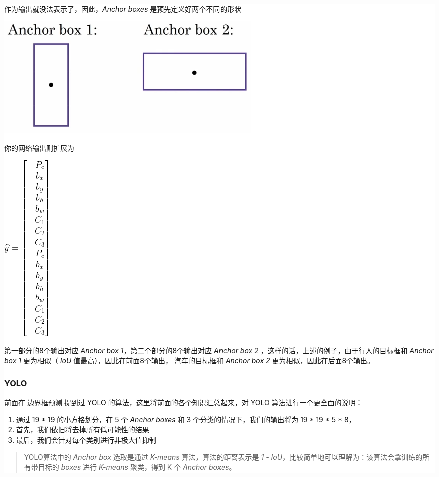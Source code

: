 作为输出就没法表示了，因此，*Anchor boxes* 是预先定义好两个不同的形状

![anchor_box](./img-storage/anchor_box.png)

你的网络输出则扩展为

![anchor_out](./img-storage/anchor_out.png)

第一部分的8个输出对应 *Anchor box 1*，第二个部分的8个输出对应 *Anchor box 2* ，这样的话，上述的例子，由于行人的目标框和 *Anchor box 1* 更为相似（ *IoU* 值最高），因此在前面8个输出， 汽车的目标框和 *Anchor box 2* 更为相似，因此在后面8个输出。

### YOLO

前面在 [边界框预测](#边界框预测) 提到过 YOLO 的算法，这里将前面的各个知识汇总起来，对 YOLO 算法进行一个更全面的说明：

1. 通过 19 * 19 的小方格划分，在 5 个 *Anchor boxes* 和 3 个分类的情况下，我们的输出将为 19 * 19 * 5 * 8，
2. 首先，我们依旧将去掉所有低可能性的结果
3. 最后，我们会针对每个类别进行非极大值抑制

> YOLO算法中的 *Anchor box* 选取是通过 *K-means* 算法，算法的距离表示是 *1 - IoU*，比较简单地可以理解为：该算法会拿训练的所有带目标的 *boxes* 进行 *K-means* 聚类，得到 K 个 *Anchor boxes*。

